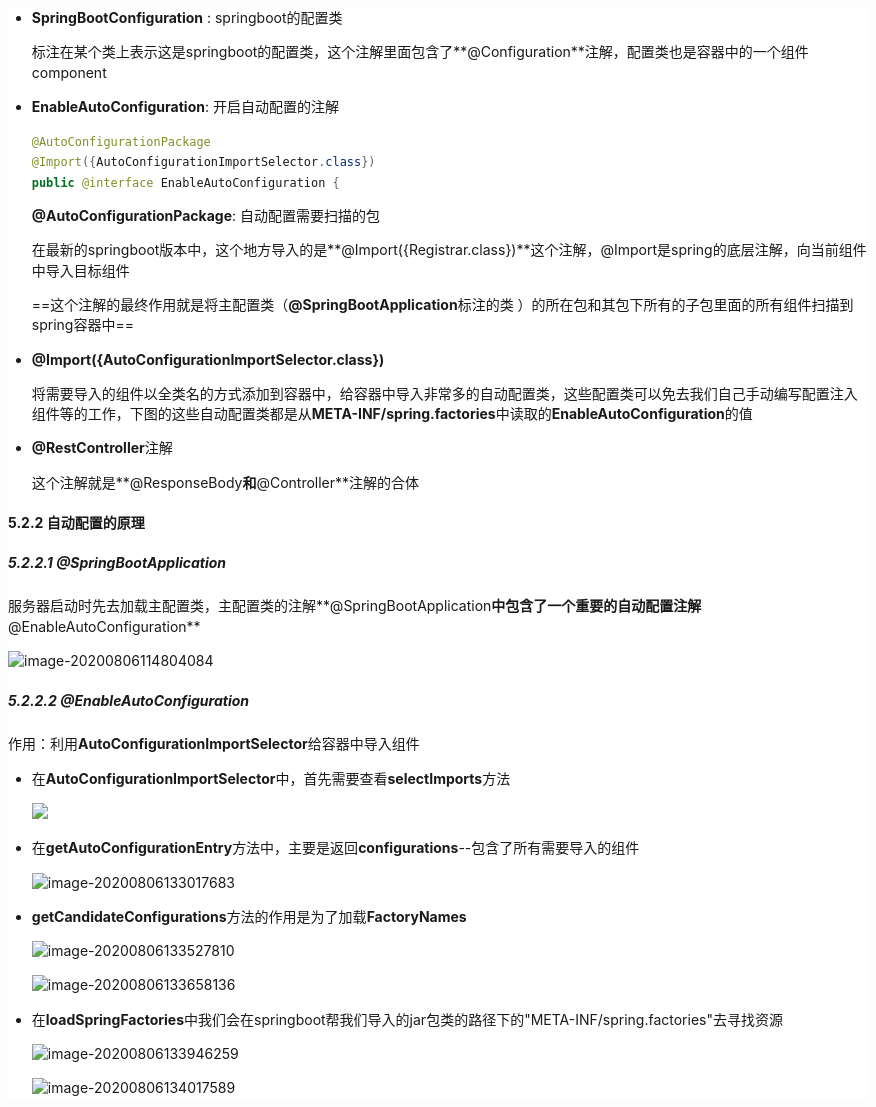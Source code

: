 - **SpringBootConfiguration** : springboot的配置类

  标注在某个类上表示这是springboot的配置类，这个注解里面包含了**@Configuration**注解，配置类也是容器中的一个组件component

- **EnableAutoConfiguration**: 开启自动配置的注解

  ````java
  @AutoConfigurationPackage
  @Import({AutoConfigurationImportSelector.class})
  public @interface EnableAutoConfiguration {
  ````

  **@AutoConfigurationPackage**: 自动配置需要扫描的包

  ​		在最新的springboot版本中，这个地方导入的是**@Import({Registrar.class})**这个注解，@Import是spring的底层注解，向当前组件中导入目标组件

  ==这个注解的最终作用就是将主配置类（**@SpringBootApplication**标注的类 ）的所在包和其包下所有的子包里面的所有组件扫描到spring容器中==

- **@Import({AutoConfigurationImportSelector.class})**

  将需要导入的组件以全类名的方式添加到容器中，给容器中导入非常多的自动配置类，这些配置类可以免去我们自己手动编写配置注入组件等的工作，下图的这些自动配置类都是从**META-INF/spring.factories**中读取的**EnableAutoConfiguration**的值

- **@RestController**注解

  这个注解就是**@ResponseBody**和**@Controller**注解的合体


#### 5.2.2 自动配置的原理

##### 5.2.2.1 **@SpringBootApplication**

服务器启动时先去加载主配置类，主配置类的注解**@SpringBootApplication**中包含了一个重要的自动配置注解**@EnableAutoConfiguration**

![image-20200806114804084](images/EnableAutoConfiguration_location)

##### 5.2.2.2 **@EnableAutoConfiguration**

作用：利用**AutoConfigurationImportSelector**给容器中导入组件

- 在**AutoConfigurationImportSelector**中，首先需要查看**selectImports**方法

  ![](images/selectImports)

- 在**getAutoConfigurationEntry**方法中，主要是返回**configurations**--包含了所有需要导入的组件

  ![image-20200806133017683](images/getAutoConfigurationEntry)

- **getCandidateConfigurations**方法的作用是为了加载**FactoryNames**

  ![image-20200806133527810](images/loadFactoryNames)

  ![image-20200806133658136](images/loadFactoryNames1)

- 在**loadSpringFactories**中我们会在springboot帮我们导入的jar包类的路径下的"META-INF/spring.factories"去寻找资源

  ![image-20200806133946259](images/loadSpringFactories)

  ![image-20200806134017589](images/factoryPath)
